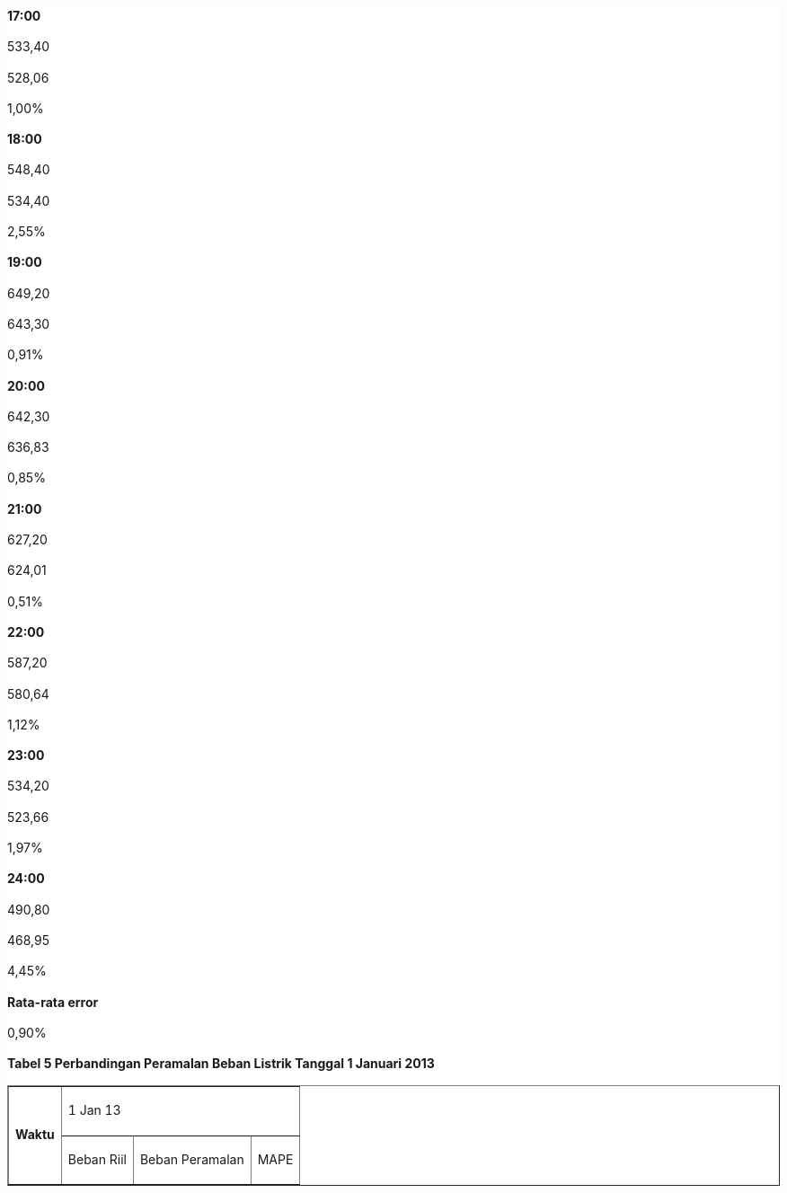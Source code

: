 <tr><td style="vertical-align:bottom;">
<p><span class="font2" style="font-weight:bold;">17:00</span></p></td><td style="vertical-align:bottom;">
<p><span class="font2">533,40</span></p></td><td style="vertical-align:bottom;">
<p><span class="font2">528,06</span></p></td><td style="vertical-align:bottom;">
<p><span class="font2">1,00%</span></p></td></tr>
<tr><td style="vertical-align:bottom;">
<p><span class="font2" style="font-weight:bold;">18:00</span></p></td><td style="vertical-align:bottom;">
<p><span class="font2">548,40</span></p></td><td style="vertical-align:bottom;">
<p><span class="font2">534,40</span></p></td><td style="vertical-align:bottom;">
<p><span class="font2">2,55%</span></p></td></tr>
<tr><td style="vertical-align:bottom;">
<p><span class="font2" style="font-weight:bold;">19:00</span></p></td><td style="vertical-align:bottom;">
<p><span class="font2">649,20</span></p></td><td style="vertical-align:bottom;">
<p><span class="font2">643,30</span></p></td><td style="vertical-align:bottom;">
<p><span class="font2">0,91%</span></p></td></tr>
<tr><td style="vertical-align:bottom;">
<p><span class="font2" style="font-weight:bold;">20:00</span></p></td><td style="vertical-align:bottom;">
<p><span class="font2">642,30</span></p></td><td style="vertical-align:bottom;">
<p><span class="font2">636,83</span></p></td><td style="vertical-align:bottom;">
<p><span class="font2">0,85%</span></p></td></tr>
<tr><td style="vertical-align:bottom;">
<p><span class="font2" style="font-weight:bold;">21:00</span></p></td><td style="vertical-align:bottom;">
<p><span class="font2">627,20</span></p></td><td style="vertical-align:bottom;">
<p><span class="font2">624,01</span></p></td><td style="vertical-align:bottom;">
<p><span class="font2">0,51%</span></p></td></tr>
<tr><td style="vertical-align:bottom;">
<p><span class="font2" style="font-weight:bold;">22:00</span></p></td><td style="vertical-align:bottom;">
<p><span class="font2">587,20</span></p></td><td style="vertical-align:bottom;">
<p><span class="font2">580,64</span></p></td><td style="vertical-align:bottom;">
<p><span class="font2">1,12%</span></p></td></tr>
<tr><td style="vertical-align:bottom;">
<p><span class="font2" style="font-weight:bold;">23:00</span></p></td><td style="vertical-align:bottom;">
<p><span class="font2">534,20</span></p></td><td style="vertical-align:bottom;">
<p><span class="font2">523,66</span></p></td><td style="vertical-align:bottom;">
<p><span class="font2">1,97%</span></p></td></tr>
<tr><td style="vertical-align:bottom;">
<p><span class="font2" style="font-weight:bold;">24:00</span></p></td><td style="vertical-align:bottom;">
<p><span class="font2">490,80</span></p></td><td style="vertical-align:bottom;">
<p><span class="font2">468,95</span></p></td><td style="vertical-align:bottom;">
<p><span class="font2">4,45%</span></p></td></tr>
<tr><td colspan="2" style="vertical-align:bottom;">
<p><span class="font2" style="font-weight:bold;">Rata-rata error</span></p></td><td style="vertical-align:top;"></td><td style="vertical-align:bottom;">
<p><span class="font2">0,90%</span></p></td></tr>
</table>
<p><span class="font1" style="font-weight:bold;">Tabel 5 Perbandingan Peramalan Beban Listrik Tanggal 1 Januari 2013</span></p>
<table border="1">
<tr><td rowspan="2" style="vertical-align:middle;">
<p><span class="font2" style="font-weight:bold;">Waktu</span></p></td><td colspan="3" style="vertical-align:bottom;">
<p><span class="font2">1 Jan 13</span></p></td></tr>
<tr><td style="vertical-align:middle;">
<p><span class="font2">Beban Riil</span></p></td><td style="vertical-align:middle;">
<p><span class="font2">Beban Peramalan</span></p></td><td style="vertical-align:middle;">
<p><span class="font2">MAPE</span></p></td></tr>